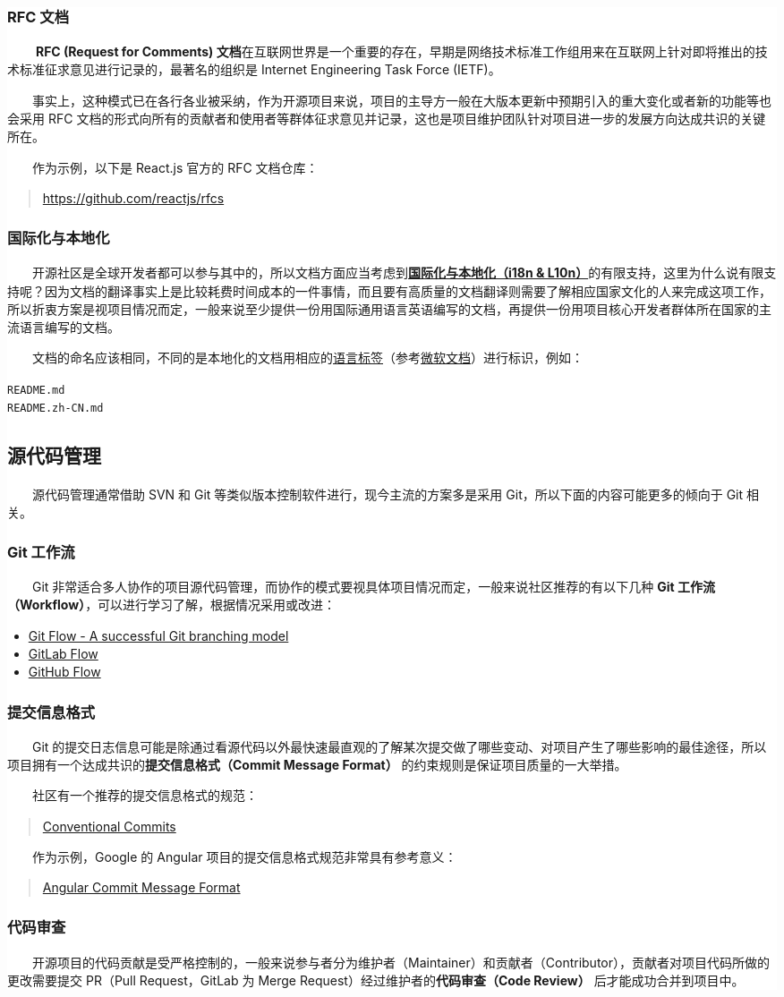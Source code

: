 ### RFC 文档

　　 **RFC (Request for Comments) 文档**在互联网世界是一个重要的存在，早期是网络技术标准工作组用来在互联网上针对即将推出的技术标准征求意见进行记录的，最著名的组织是 Internet Engineering Task Force (IETF)。
   
　　事实上，这种模式已在各行各业被采纳，作为开源项目来说，项目的主导方一般在大版本更新中预期引入的重大变化或者新的功能等也会采用 RFC 文档的形式向所有的贡献者和使用者等群体征求意见并记录，这也是项目维护团队针对项目进一步的发展方向达成共识的关键所在。
  
　　作为示例，以下是 React.js 官方的 RFC 文档仓库：
  
  > https://github.com/reactjs/rfcs
  
### 国际化与本地化

　　开源社区是全球开发者都可以参与其中的，所以文档方面应当考虑到[**国际化与本地化（i18n & L10n）**](https://en.wikipedia.org/wiki/Internationalization_and_localization)的有限支持，这里为什么说有限支持呢？因为文档的翻译事实上是比较耗费时间成本的一件事情，而且要有高质量的文档翻译则需要了解相应国家文化的人来完成这项工作，所以折衷方案是视项目情况而定，一般来说至少提供一份用国际通用语言英语编写的文档，再提供一份用项目核心开发者群体所在国家的主流语言编写的文档。
  
　　文档的命名应该相同，不同的是本地化的文档用相应的[语言标签](https://www.w3.org/International/articles/language-tags/)（参考[微软文档](https://docs.microsoft.com/en-us/cpp/c-runtime-library/language-strings)）进行标识，例如：

```
README.md
README.zh-CN.md
```
  
## 源代码管理

　　源代码管理通常借助 SVN 和 Git 等类似版本控制软件进行，现今主流的方案多是采用 Git，所以下面的内容可能更多的倾向于 Git 相关。
  
### Git 工作流

　　Git 非常适合多人协作的项目源代码管理，而协作的模式要视具体项目情况而定，一般来说社区推荐的有以下几种 **Git 工作流（Workflow）**，可以进行学习了解，根据情况采用或改进：
  
  - [Git Flow - A successful Git branching model](https://nvie.com/posts/a-successful-git-branching-model/)
  - [GitLab Flow](https://docs.gitlab.com/ee/topics/gitlab_flow.html)
  - [GitHub Flow](http://githubflow.github.io/)
  
### 提交信息格式

　　Git 的提交日志信息可能是除通过看源代码以外最快速最直观的了解某次提交做了哪些变动、对项目产生了哪些影响的最佳途径，所以项目拥有一个达成共识的**提交信息格式（Commit Message Format）** 的约束规则是保证项目质量的一大举措。
  
　　社区有一个推荐的提交信息格式的规范：
  
  > [Conventional Commits](https://www.conventionalcommits.org/)
  
　　作为示例，Google 的 Angular 项目的提交信息格式规范非常具有参考意义：
  
  > [Angular Commit Message Format](https://github.com/angular/angular/blob/master/CONTRIBUTING.md#-commit-message-format)
  
### 代码审查

　　开源项目的代码贡献是受严格控制的，一般来说参与者分为维护者（Maintainer）和贡献者（Contributor），贡献者对项目代码所做的更改需要提交 PR（Pull Request，GitLab 为 Merge Request）经过维护者的**代码审查（Code Review）** 后才能成功合并到项目中。
  